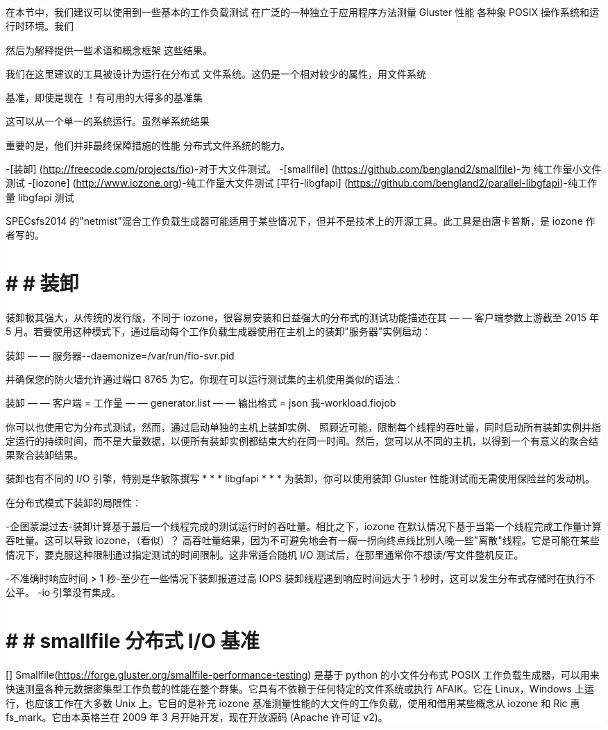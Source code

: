 在本节中，我们建议可以使用到一些基本的工作负载测试
在广泛的一种独立于应用程序方法测量 Gluster 性能
各种象 POSIX 操作系统和运行时环境。我们

然后为解释提供一些术语和概念框架
这些结果。

我们在这里建议的工具被设计为运行在分布式
文件系统。这仍是一个相对较少的属性，用文件系统

基准，即使是现在 ！有可用的大得多的基准集

这可以从一个单一的系统运行。虽然单系统结果

重要的是，他们并非最终保障措施的性能
分布式文件系统的能力。

-[装卸] (http://freecode.com/projects/fio)-对于大文件测试。
-[smallfile] (https://github.com/bengland2/smallfile)-为
纯工作量小文件测试
-[iozone] (http://www.iozone.org)-纯工作量大文件测试
[平行-libgfapi] (https://github.com/bengland2/parallel-libgfapi)-纯工作量 libgfapi 测试

SPECsfs2014 的"netmist"混合工作负载生成器可能适用于某些情况下，但并不是技术上的开源工具。此工具是由唐卡普斯，是 iozone 作者写的。


# # # 装卸

装卸极其强大，从传统的发行版，不同于 iozone，很容易安装和日益强大的分布式的测试功能描述在其 — — 客户端参数上游截至 2015 年 5 月。若要使用这种模式下，通过启动每个工作负载生成器使用在主机上的装卸"服务器"实例启动︰


装卸 — — 服务器--daemonize=/var/run/fio-svr.pid
        
并确保您的防火墙允许通过端口 8765 为它。你现在可以运行测试集的主机使用类似的语法︰


装卸 — — 客户端 = 工作量 — — generator.list — — 输出格式 = json 我-workload.fiojob

你可以也使用它为分布式测试，然而，通过启动单独的主机上装卸实例、 照顾近可能，限制每个线程的吞吐量，同时启动所有装卸实例并指定运行的持续时间，而不是大量数据，以便所有装卸实例都结束大约在同一时间。然后，您可以从不同的主机，以得到一个有意义的聚合结果聚合装卸结果。


装卸也有不同的 I/O 引擎，特别是华敏陈撰写 * * * libgfapi * * * 为装卸，你可以使用装卸 Gluster 性能测试而无需使用保险丝的发动机。

在分布式模式下装卸的局限性︰

-企图蒙混过去-装卸计算基于最后一个线程完成的测试运行时的吞吐量。相比之下，iozone 在默认情况下基于当第一个线程完成工作量计算吞吐量。这可以导致 iozone，（看似）？ 高吞吐量结果，因为不可避免地会有一瘸一拐向终点线比别人晚一些"离散"线程。它是可能在某些情况下，要克服这种限制通过指定测试的时间限制。这非常适合随机 I/O 测试后，在那里通常你不想读/写文件整机反正。

-不准确时响应时间 > 1 秒-至少在一些情况下装卸报道过高 IOPS 装卸线程遇到响应时间远大于 1 秒时，这可以发生分布式存储时在执行不公平。
-io 引擎没有集成。

# # # smallfile 分布式 I/O 基准

[] Smallfile(https://forge.gluster.org/smallfile-performance-testing) 是基于 python 的小文件分布式 POSIX 工作负载生成器，可以用来快速测量各种元数据密集型工作负载的性能在整个群集。它具有不依赖于任何特定的文件系统或执行 AFAIK。它在 Linux，Windows 上运行，也应该工作在大多数 Unix 上。它目的是补充 iozone 基准测量性能的大文件的工作负载，使用和借用某些概念从 iozone 和 Ric 惠 fs_mark。它由本英格兰在 2009 年 3 月开始开发，现在开放源码 (Apache 许可证 v2)。
